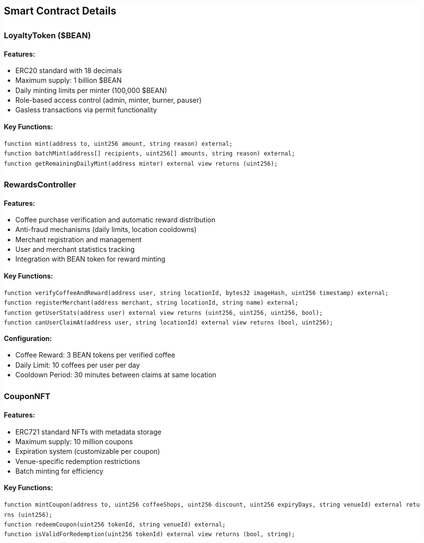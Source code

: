 ## Smart Contract Details

### LoyaltyToken ($BEAN)

**Features:**
- ERC20 standard with 18 decimals
- Maximum supply: 1 billion $BEAN
- Daily minting limits per minter (100,000 $BEAN)
- Role-based access control (admin, minter, burner, pauser)
- Gasless transactions via permit functionality

**Key Functions:**
```solidity
function mint(address to, uint256 amount, string reason) external;
function batchMint(address[] recipients, uint256[] amounts, string reason) external;
function getRemainingDailyMint(address minter) external view returns (uint256);
```

### RewardsController

**Features:**
- Coffee purchase verification and automatic reward distribution
- Anti-fraud mechanisms (daily limits, location cooldowns)
- Merchant registration and management
- User and merchant statistics tracking
- Integration with BEAN token for reward minting

**Key Functions:**
```solidity
function verifyCoffeeAndReward(address user, string locationId, bytes32 imageHash, uint256 timestamp) external;
function registerMerchant(address merchant, string locationId, string name) external;
function getUserStats(address user) external view returns (uint256, uint256, uint256, bool);
function canUserClaimAt(address user, string locationId) external view returns (bool, uint256);
```

**Configuration:**
- Coffee Reward: 3 BEAN tokens per verified coffee
- Daily Limit: 10 coffees per user per day
- Cooldown Period: 30 minutes between claims at same location

### CouponNFT

**Features:**
- ERC721 standard NFTs with metadata storage
- Maximum supply: 10 million coupons
- Expiration system (customizable per coupon)
- Venue-specific redemption restrictions
- Batch minting for efficiency

**Key Functions:**
```solidity
function mintCoupon(address to, uint256 coffeeShops, uint256 discount, uint256 expiryDays, string venueId) external returns (uint256);
function redeemCoupon(uint256 tokenId, string venueId) external;
function isValidForRedemption(uint256 tokenId) external view returns (bool, string);
```
